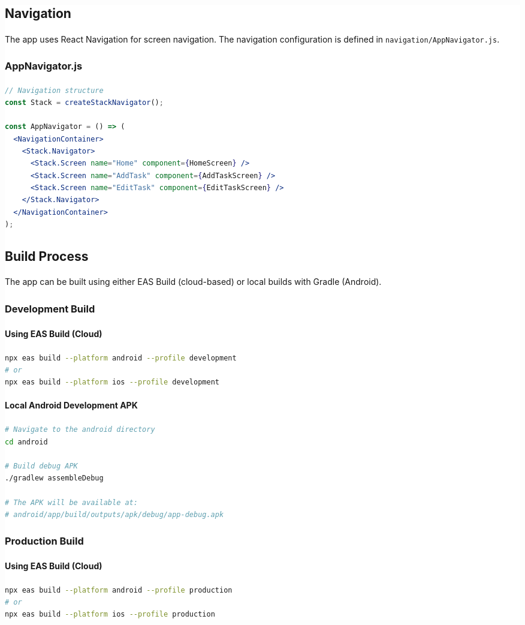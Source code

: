 ## Navigation

The app uses React Navigation for screen navigation. The navigation configuration is defined in `navigation/AppNavigator.js`.

### AppNavigator.js

```jsx
// Navigation structure
const Stack = createStackNavigator();

const AppNavigator = () => (
  <NavigationContainer>
    <Stack.Navigator>
      <Stack.Screen name="Home" component={HomeScreen} />
      <Stack.Screen name="AddTask" component={AddTaskScreen} />
      <Stack.Screen name="EditTask" component={EditTaskScreen} />
    </Stack.Navigator>
  </NavigationContainer>
);
```

## Build Process

The app can be built using either EAS Build (cloud-based) or local builds with Gradle (Android).

### Development Build

#### Using EAS Build (Cloud)
```bash
npx eas build --platform android --profile development
# or
npx eas build --platform ios --profile development
```

#### Local Android Development APK
```bash
# Navigate to the android directory
cd android

# Build debug APK
./gradlew assembleDebug

# The APK will be available at:
# android/app/build/outputs/apk/debug/app-debug.apk
```

### Production Build

#### Using EAS Build (Cloud)
```bash
npx eas build --platform android --profile production
# or
npx eas build --platform ios --profile production
```
